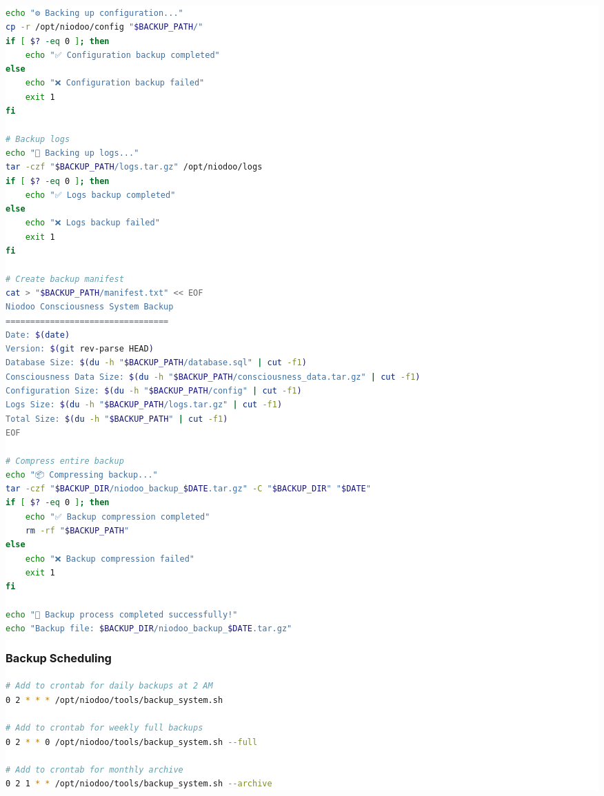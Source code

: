 ```bash
echo "⚙️ Backing up configuration..."
cp -r /opt/niodoo/config "$BACKUP_PATH/"
if [ $? -eq 0 ]; then
    echo "✅ Configuration backup completed"
else
    echo "❌ Configuration backup failed"
    exit 1
fi

# Backup logs
echo "📝 Backing up logs..."
tar -czf "$BACKUP_PATH/logs.tar.gz" /opt/niodoo/logs
if [ $? -eq 0 ]; then
    echo "✅ Logs backup completed"
else
    echo "❌ Logs backup failed"
    exit 1
fi

# Create backup manifest
cat > "$BACKUP_PATH/manifest.txt" << EOF
Niodoo Consciousness System Backup
=================================
Date: $(date)
Version: $(git rev-parse HEAD)
Database Size: $(du -h "$BACKUP_PATH/database.sql" | cut -f1)
Consciousness Data Size: $(du -h "$BACKUP_PATH/consciousness_data.tar.gz" | cut -f1)
Configuration Size: $(du -h "$BACKUP_PATH/config" | cut -f1)
Logs Size: $(du -h "$BACKUP_PATH/logs.tar.gz" | cut -f1)
Total Size: $(du -h "$BACKUP_PATH" | cut -f1)
EOF

# Compress entire backup
echo "📦 Compressing backup..."
tar -czf "$BACKUP_DIR/niodoo_backup_$DATE.tar.gz" -C "$BACKUP_DIR" "$DATE"
if [ $? -eq 0 ]; then
    echo "✅ Backup compression completed"
    rm -rf "$BACKUP_PATH"
else
    echo "❌ Backup compression failed"
    exit 1
fi

echo "🎉 Backup process completed successfully!"
echo "Backup file: $BACKUP_DIR/niodoo_backup_$DATE.tar.gz"
```

### Backup Scheduling

```bash
# Add to crontab for daily backups at 2 AM
0 2 * * * /opt/niodoo/tools/backup_system.sh

# Add to crontab for weekly full backups
0 2 * * 0 /opt/niodoo/tools/backup_system.sh --full

# Add to crontab for monthly archive
0 2 1 * * /opt/niodoo/tools/backup_system.sh --archive
```
